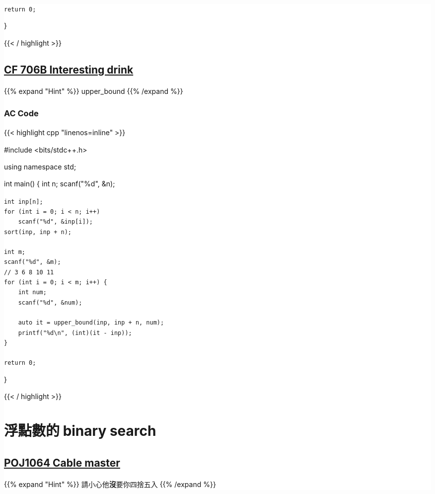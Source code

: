     return 0;
}

{{< / highlight >}}

## [CF 706B Interesting drink](http://codeforces.com/problemset/problem/706/B)

{{% expand "Hint" %}}
upper_bound
{{% /expand %}}

### AC Code

{{< highlight cpp "linenos=inline" >}}

#include <bits/stdc++.h>

using namespace std;

int main()
{
    int n;
    scanf("%d", &n);

    int inp[n];
    for (int i = 0; i < n; i++)
        scanf("%d", &inp[i]);
    sort(inp, inp + n);

    int m;
    scanf("%d", &m);
    // 3 6 8 10 11
    for (int i = 0; i < m; i++) {
        int num;
        scanf("%d", &num);

        auto it = upper_bound(inp, inp + n, num);
        printf("%d\n", (int)(it - inp));
    }

    return 0;
}

{{< / highlight >}}

# 浮點數的 binary search

## [POJ1064 Cable master](http://poj.org/problem?id=1064)

{{% expand "Hint" %}}
請小心他**沒**要你四捨五入
{{% /expand %}}
